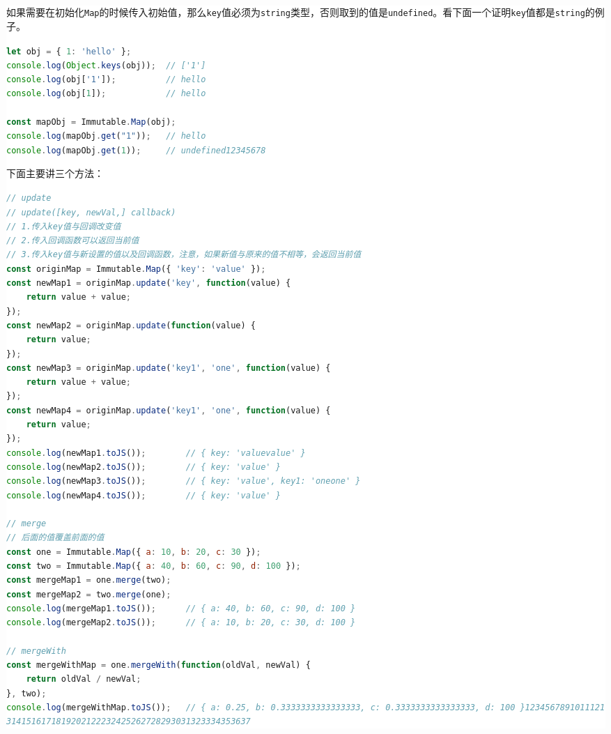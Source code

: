 如果需要在初始化`Map`的时候传入初始值，那么`key`值必须为`string`类型，否则取到的值是`undefined`。看下面一个证明`key`值都是`string`的例子。

```javascript
let obj = { 1: 'hello' };
console.log(Object.keys(obj));  // ['1']
console.log(obj['1']);          // hello
console.log(obj[1]);            // hello

const mapObj = Immutable.Map(obj);
console.log(mapObj.get("1"));   // hello
console.log(mapObj.get(1));     // undefined12345678
```

下面主要讲三个方法：

```javascript
// update
// update([key, newVal,] callback)
// 1.传入key值与回调改变值
// 2.传入回调函数可以返回当前值
// 3.传入key值与新设置的值以及回调函数，注意，如果新值与原来的值不相等，会返回当前值
const originMap = Immutable.Map({ 'key': 'value' });
const newMap1 = originMap.update('key', function(value) {
    return value + value;
});
const newMap2 = originMap.update(function(value) {
    return value;
});
const newMap3 = originMap.update('key1', 'one', function(value) {
    return value + value;
});
const newMap4 = originMap.update('key1', 'one', function(value) {
    return value;
});
console.log(newMap1.toJS());        // { key: 'valuevalue' }
console.log(newMap2.toJS());        // { key: 'value' }
console.log(newMap3.toJS());        // { key: 'value', key1: 'oneone' }
console.log(newMap4.toJS());        // { key: 'value' }

// merge
// 后面的值覆盖前面的值
const one = Immutable.Map({ a: 10, b: 20, c: 30 });
const two = Immutable.Map({ a: 40, b: 60, c: 90, d: 100 });
const mergeMap1 = one.merge(two);
const mergeMap2 = two.merge(one);
console.log(mergeMap1.toJS());      // { a: 40, b: 60, c: 90, d: 100 }
console.log(mergeMap2.toJS());      // { a: 10, b: 20, c: 30, d: 100 } 

// mergeWith
const mergeWithMap = one.mergeWith(function(oldVal, newVal) {
    return oldVal / newVal;
}, two);
console.log(mergeWithMap.toJS());   // { a: 0.25, b: 0.3333333333333333, c: 0.3333333333333333, d: 100 }12345678910111213141516171819202122232425262728293031323334353637
```
